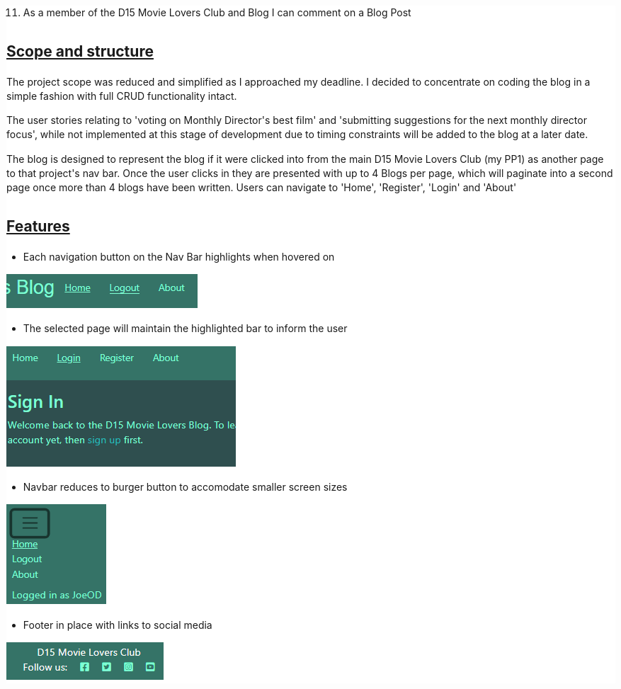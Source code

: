 11. As a member of the D15 Movie Lovers Club and Blog I can comment on a Blog Post

## <u>Scope and structure</u>
The project scope was reduced and simplified as I approached my deadline. I decided to concentrate on coding the blog in a simple fashion with full CRUD functionality intact. 

The user stories relating to 'voting on Monthly Director's best film' and 'submitting suggestions for the next monthly director focus', while not implemented at this stage of development due to timing constraints will be added to the blog at a later date.

The blog is designed to represent the blog if it were clicked into from the main D15 Movie Lovers Club (my PP1) as another page to that project's nav bar. Once the user clicks in they are presented with up to 4 Blogs per page, which will paginate into a second page once more than 4 blogs have been written. Users can navigate to 'Home', 'Register', 'Login' and 'About'

## <u>Features</u>

* Each navigation button on the Nav Bar highlights when hovered on

![nav bar highlight](documentation/feature_screenshots/underline-hover-on-nav-options.png)

* The selected page will maintain the highlighted bar to inform the user

![nav bar selection remains underlined](documentation/feature_screenshots/nav-selection-underline-to-display-current-page.png)

* Navbar reduces to burger button to accomodate smaller screen sizes

![nav bar burger](documentation/feature_screenshots/burger-responsive.png)

* Footer in place with links to social media

![footer and social links](documentation/feature_screenshots/s-media-links.png)
